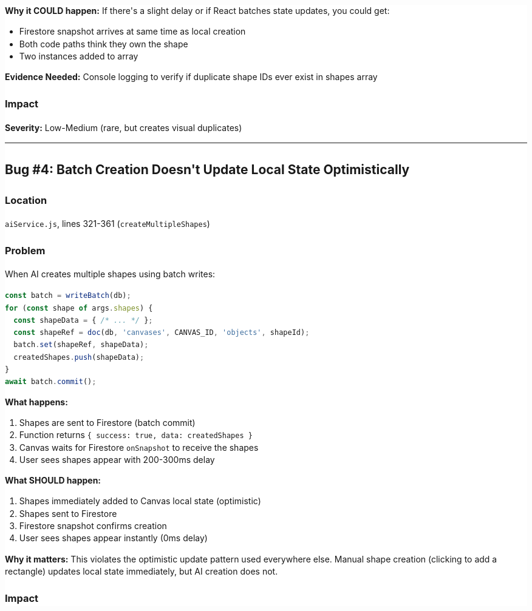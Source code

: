 **Why it COULD happen:**
If there's a slight delay or if React batches state updates, you could get:
- Firestore snapshot arrives at same time as local creation
- Both code paths think they own the shape
- Two instances added to array

**Evidence Needed:** Console logging to verify if duplicate shape IDs ever exist in shapes array

### Impact

**Severity:** Low-Medium (rare, but creates visual duplicates)

---

## Bug #4: Batch Creation Doesn't Update Local State Optimistically

### Location

`aiService.js`, lines 321-361 (`createMultipleShapes`)

### Problem

When AI creates multiple shapes using batch writes:

```javascript
const batch = writeBatch(db);
for (const shape of args.shapes) {
  const shapeData = { /* ... */ };
  const shapeRef = doc(db, 'canvases', CANVAS_ID, 'objects', shapeId);
  batch.set(shapeRef, shapeData);
  createdShapes.push(shapeData);
}
await batch.commit();
```

**What happens:**
1. Shapes are sent to Firestore (batch commit)
2. Function returns `{ success: true, data: createdShapes }`
3. Canvas waits for Firestore `onSnapshot` to receive the shapes
4. User sees shapes appear with 200-300ms delay

**What SHOULD happen:**
1. Shapes immediately added to Canvas local state (optimistic)
2. Shapes sent to Firestore
3. Firestore snapshot confirms creation
4. User sees shapes appear instantly (0ms delay)

**Why it matters:**
This violates the optimistic update pattern used everywhere else. Manual shape creation (clicking to add a rectangle) updates local state immediately, but AI creation does not.

### Impact
